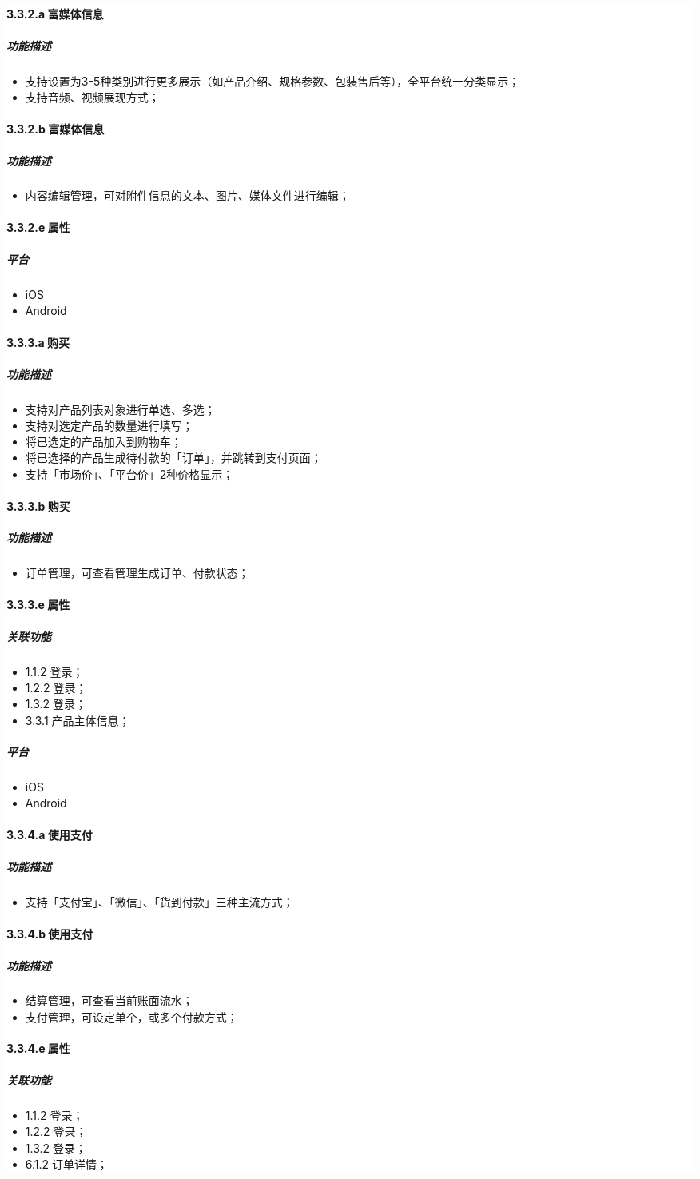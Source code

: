 #### 3.3.2.a 富媒体信息
##### 功能描述
- 支持设置为3-5种类别进行更多展示（如产品介绍、规格参数、包装售后等），全平台统一分类显示；
- 支持音频、视频展现方式；

#### 3.3.2.b 富媒体信息
##### 功能描述
- 内容编辑管理，可对附件信息的文本、图片、媒体文件进行编辑；

#### 3.3.2.e 属性
##### 平台
- iOS
- Android

#### 3.3.3.a 购买
##### 功能描述
- 支持对产品列表对象进行单选、多选；
- 支持对选定产品的数量进行填写；
- 将已选定的产品加入到购物车；
- 将已选择的产品生成待付款的「订单」，并跳转到支付页面；
- 支持「市场价」、「平台价」2种价格显示；

#### 3.3.3.b 购买
##### 功能描述
- 订单管理，可查看管理生成订单、付款状态；

#### 3.3.3.e 属性
##### 关联功能
- 1.1.2 登录；
- 1.2.2 登录；
- 1.3.2 登录；
- 3.3.1 产品主体信息；

##### 平台
- iOS
- Android

#### 3.3.4.a 使用支付
##### 功能描述
- 支持「支付宝」、「微信」、「货到付款」三种主流方式；

#### 3.3.4.b 使用支付
##### 功能描述
- 结算管理，可查看当前账面流水；
- 支付管理，可设定单个，或多个付款方式；

#### 3.3.4.e 属性
##### 关联功能
- 1.1.2 登录；
- 1.2.2 登录；
- 1.3.2 登录；
- 6.1.2 订单详情；
